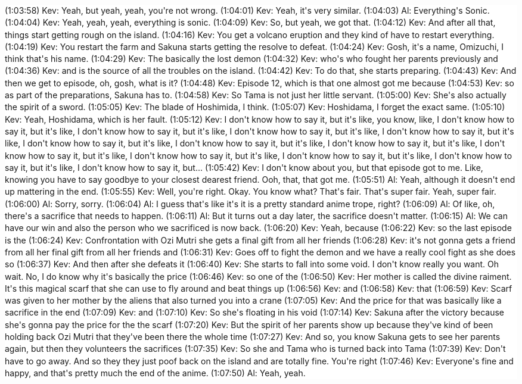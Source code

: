 (1:03:58) Kev: Yeah, but yeah, yeah, you're not wrong.
(1:04:01) Kev: Yeah, it's very similar.
(1:04:03) Al: Everything's Sonic.
(1:04:04) Kev: Yeah, yeah, yeah, everything is sonic.
(1:04:09) Kev: So, but yeah, we got that.
(1:04:12) Kev: And after all that, things start getting rough on the island.
(1:04:16) Kev: You get a volcano eruption and they kind of have to restart everything.
(1:04:19) Kev: You restart the farm and Sakuna starts getting the resolve to defeat.
(1:04:24) Kev: Gosh, it's a name, Omizuchi, I think that's his name.
(1:04:29) Kev: The basically the lost demon
(1:04:32) Kev: who's who fought her parents previously and
(1:04:36) Kev: and is the source of all the troubles on the island.
(1:04:42) Kev: To do that, she starts preparing.
(1:04:43) Kev: And then we get to episode, oh, gosh, what is it?
(1:04:48) Kev: Episode 12, which is that one almost got me because
(1:04:53) Kev: so as part of the preparations, Sakuna has to.
(1:04:58) Kev: So Tama is not just her little servant.
(1:05:00) Kev: She's also actually the spirit of a sword.
(1:05:05) Kev: The blade of Hoshimida, I think.
(1:05:07) Kev: Hoshidama, I forget the exact same.
(1:05:10) Kev: Yeah, Hoshidama, which is her fault.
(1:05:12) Kev: I don't know how to say it, but it's like, you know, like, I don't know how to say it, but it's like, I don't know how to say it, but it's like, I don't know how to say it, but it's like, I don't know how to say it, but it's like, I don't know how to say it, but it's like, I don't know how to say it, but it's like, I don't know how to say it, but it's like, I don't know how to say it, but it's like, I don't know how to say it, but it's like, I don't know how to say it, but it's like, I don't know how to say it, but it's like, I don't know how to say it, but...
(1:05:42) Kev: I don't know about you, but that episode got to me. Like, knowing you have to say goodbye to your closest dearest friend. Ooh, that, that got me.
(1:05:51) Al: Yeah, although it doesn't end up mattering in the end.
(1:05:55) Kev: Well, you're right. Okay. You know what? That's fair. That's super fair. Yeah, super fair.
(1:06:00) Al: Sorry, sorry.
(1:06:04) Al: I guess that's like it's it is a pretty standard anime trope, right?
(1:06:09) Al: Of like, oh, there's a sacrifice that needs to happen.
(1:06:11) Al: But it turns out a day later, the sacrifice doesn't matter.
(1:06:15) Al: We can have our win and also the person who we sacrificed is now back.
(1:06:20) Kev: Yeah, because
(1:06:22) Kev: so the last episode is the
(1:06:24) Kev: Confrontation with Ozi Mutri she gets a final gift from all her friends
(1:06:28) Kev: it's not gonna gets a friend from all her final gift from all her friends and
(1:06:31) Kev: Goes off to fight the demon and we have a really cool fight as she does so
(1:06:37) Kev: And then after she defeats it
(1:06:40) Kev: She starts to fall into some void. I don't know really you want. Oh wait. No, I do know why it's basically the price
(1:06:46) Kev: so one of the
(1:06:50) Kev: Her mother is called the divine raiment. It's this magical scarf that she can use to fly around and beat things up
(1:06:56) Kev: and
(1:06:58) Kev: that
(1:06:59) Kev: Scarf was given to her mother by the aliens that also turned you into a crane
(1:07:05) Kev: And the price for that was basically like a sacrifice in the end
(1:07:09) Kev: and
(1:07:10) Kev: So she's floating in his void
(1:07:14) Kev: Sakuna after the victory because she's gonna pay the price for the the scarf
(1:07:20) Kev: But the spirit of her parents show up because they've kind of been holding back Ozi Mutri that they've been there the whole time
(1:07:27) Kev: And so, you know Sakuna gets to see her parents again, but then they volunteers the sacrifices
(1:07:35) Kev: So she and Tama who is turned back into Tama
(1:07:39) Kev: Don't have to go away. And so they they just poof back on the island and are totally fine. You're right
(1:07:46) Kev: Everyone's fine and happy, and that's pretty much the end of the anime.
(1:07:50) Al: Yeah, yeah.